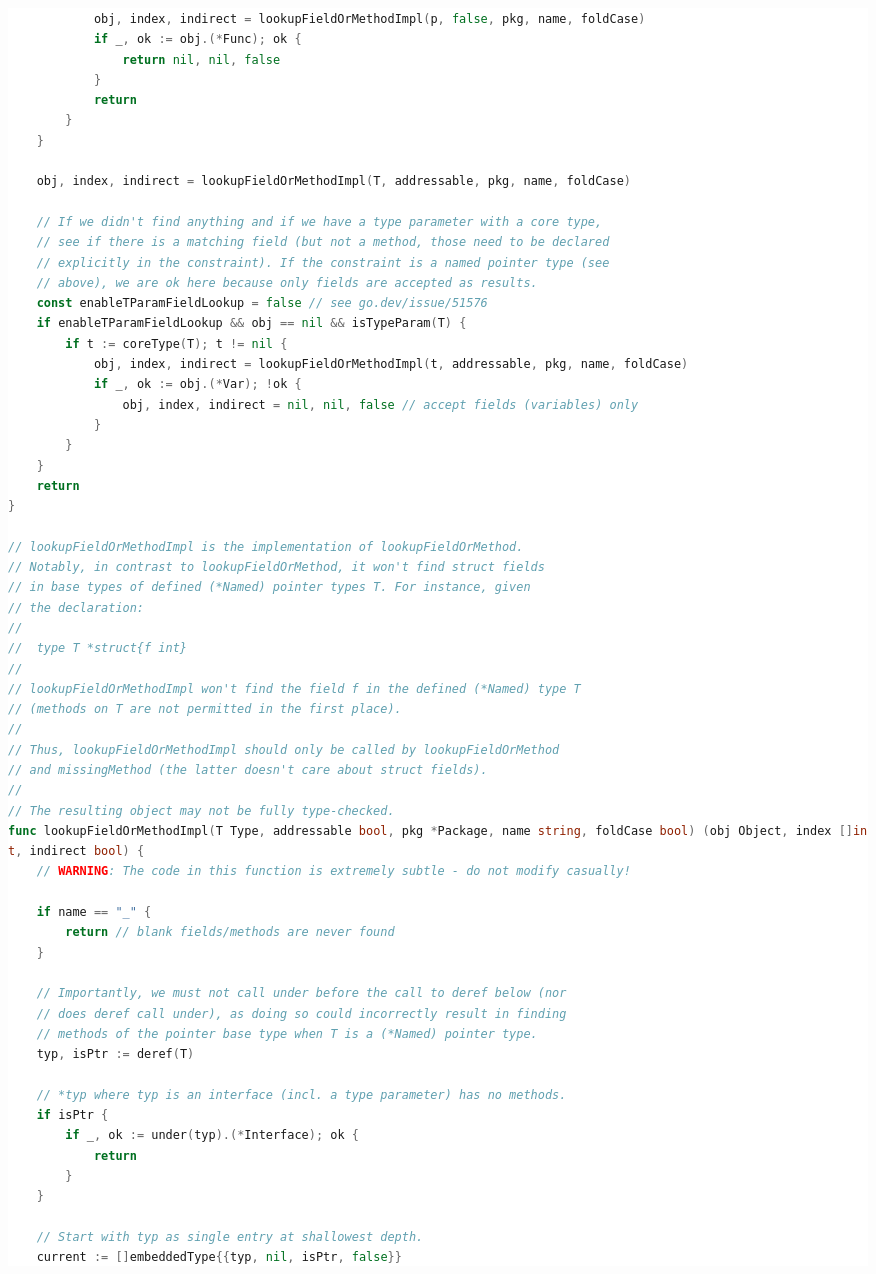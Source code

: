 ```go
			obj, index, indirect = lookupFieldOrMethodImpl(p, false, pkg, name, foldCase)
			if _, ok := obj.(*Func); ok {
				return nil, nil, false
			}
			return
		}
	}

	obj, index, indirect = lookupFieldOrMethodImpl(T, addressable, pkg, name, foldCase)

	// If we didn't find anything and if we have a type parameter with a core type,
	// see if there is a matching field (but not a method, those need to be declared
	// explicitly in the constraint). If the constraint is a named pointer type (see
	// above), we are ok here because only fields are accepted as results.
	const enableTParamFieldLookup = false // see go.dev/issue/51576
	if enableTParamFieldLookup && obj == nil && isTypeParam(T) {
		if t := coreType(T); t != nil {
			obj, index, indirect = lookupFieldOrMethodImpl(t, addressable, pkg, name, foldCase)
			if _, ok := obj.(*Var); !ok {
				obj, index, indirect = nil, nil, false // accept fields (variables) only
			}
		}
	}
	return
}

// lookupFieldOrMethodImpl is the implementation of lookupFieldOrMethod.
// Notably, in contrast to lookupFieldOrMethod, it won't find struct fields
// in base types of defined (*Named) pointer types T. For instance, given
// the declaration:
//
//	type T *struct{f int}
//
// lookupFieldOrMethodImpl won't find the field f in the defined (*Named) type T
// (methods on T are not permitted in the first place).
//
// Thus, lookupFieldOrMethodImpl should only be called by lookupFieldOrMethod
// and missingMethod (the latter doesn't care about struct fields).
//
// The resulting object may not be fully type-checked.
func lookupFieldOrMethodImpl(T Type, addressable bool, pkg *Package, name string, foldCase bool) (obj Object, index []int, indirect bool) {
	// WARNING: The code in this function is extremely subtle - do not modify casually!

	if name == "_" {
		return // blank fields/methods are never found
	}

	// Importantly, we must not call under before the call to deref below (nor
	// does deref call under), as doing so could incorrectly result in finding
	// methods of the pointer base type when T is a (*Named) pointer type.
	typ, isPtr := deref(T)

	// *typ where typ is an interface (incl. a type parameter) has no methods.
	if isPtr {
		if _, ok := under(typ).(*Interface); ok {
			return
		}
	}

	// Start with typ as single entry at shallowest depth.
	current := []embeddedType{{typ, nil, isPtr, false}}

```